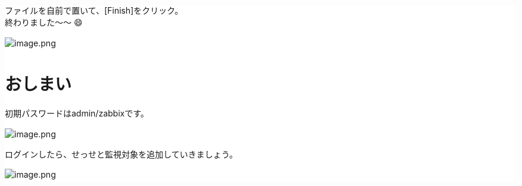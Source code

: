 ファイルを自前で置いて、[Finish]をクリック。  
終わりました〜〜 :smile:   
  
![image.png](/assets/images/09904aa1-ade2-042b-7c50-71ad6d93a9bd.png)  
  
# おしまい  
  
初期パスワードはadmin/zabbixです。  
  
![image.png](/assets/images/5971e1f9-38a0-becd-6b55-f24a1a21415a.png)  
  
ログインしたら、せっせと監視対象を追加していきましょう。  
  
![image.png](/assets/images/233d1cd5-c859-e78b-6c07-4d0d0f3fc9d2.png)  
  
